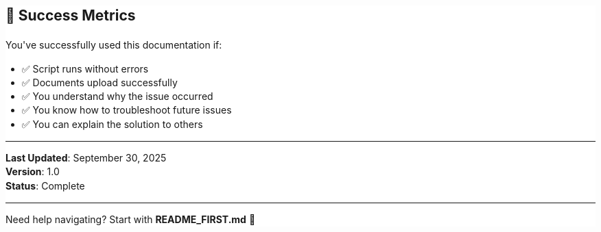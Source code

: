 ## 🎯 Success Metrics

You've successfully used this documentation if:

- ✅ Script runs without errors
- ✅ Documents upload successfully
- ✅ You understand why the issue occurred
- ✅ You know how to troubleshoot future issues
- ✅ You can explain the solution to others

---

**Last Updated**: September 30, 2025  
**Version**: 1.0  
**Status**: Complete

---

Need help navigating? Start with **README_FIRST.md** 🚀
